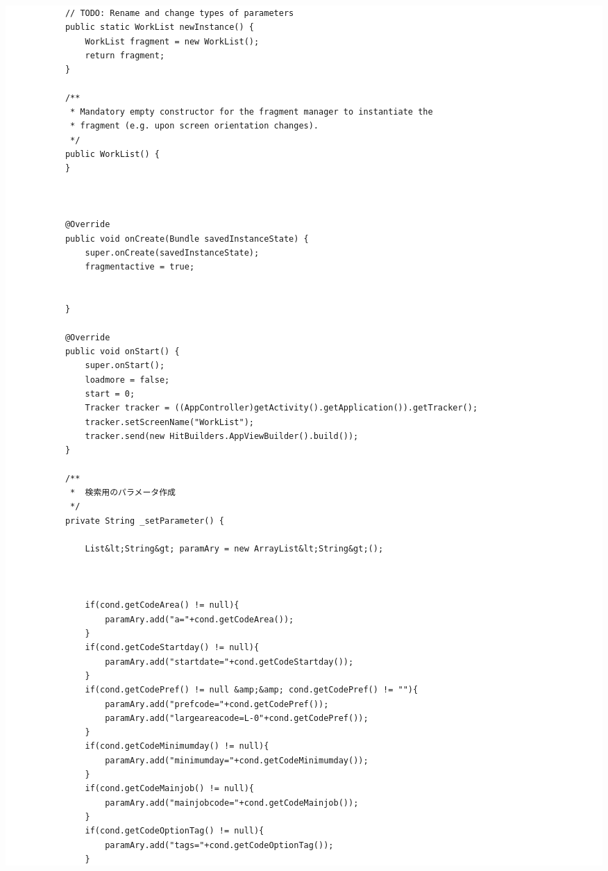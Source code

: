                 // TODO: Rename and change types of parameters
                public static WorkList newInstance() {
                    WorkList fragment = new WorkList();
                    return fragment;
                }

                /**
                 * Mandatory empty constructor for the fragment manager to instantiate the
                 * fragment (e.g. upon screen orientation changes).
                 */
                public WorkList() {
                }



                @Override
                public void onCreate(Bundle savedInstanceState) {
                    super.onCreate(savedInstanceState);
                    fragmentactive = true;


                }

                @Override
                public void onStart() {
                    super.onStart();
                    loadmore = false;
                    start = 0;
                    Tracker tracker = ((AppController)getActivity().getApplication()).getTracker();
                    tracker.setScreenName("WorkList");
                    tracker.send(new HitBuilders.AppViewBuilder().build());
                }

                /**
                 *  検索用のパラメータ作成
                 */
                private String _setParameter() {

                    List&lt;String&gt; paramAry = new ArrayList&lt;String&gt;();



                    if(cond.getCodeArea() != null){
                        paramAry.add("a="+cond.getCodeArea());
                    }
                    if(cond.getCodeStartday() != null){
                        paramAry.add("startdate="+cond.getCodeStartday());
                    }
                    if(cond.getCodePref() != null &amp;&amp; cond.getCodePref() != ""){
                        paramAry.add("prefcode="+cond.getCodePref());
                        paramAry.add("largeareacode=L-0"+cond.getCodePref());
                    }
                    if(cond.getCodeMinimumday() != null){
                        paramAry.add("minimumday="+cond.getCodeMinimumday());
                    }
                    if(cond.getCodeMainjob() != null){
                        paramAry.add("mainjobcode="+cond.getCodeMainjob());
                    }
                    if(cond.getCodeOptionTag() != null){
                        paramAry.add("tags="+cond.getCodeOptionTag());
                    }
